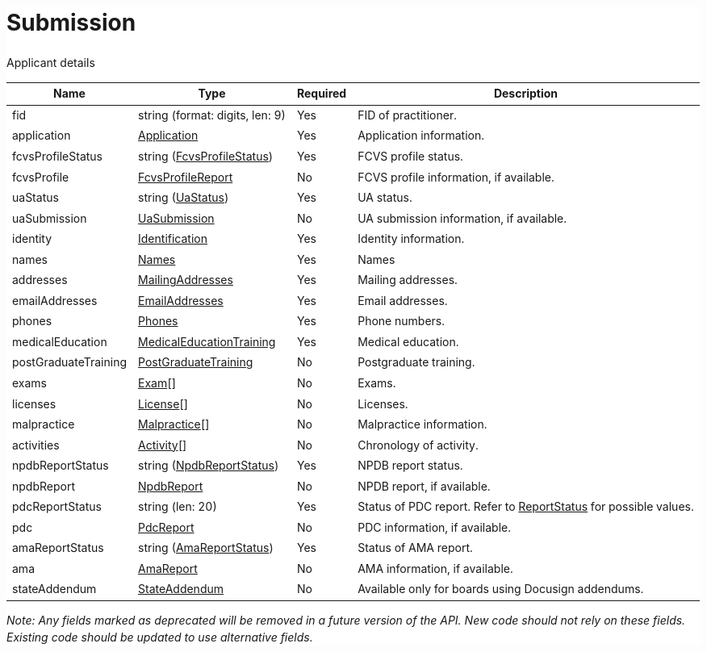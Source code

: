 # Submission

Applicant details

| Name | Type | Required | Description |
| - | - | - | - |
| fid | string (format: digits, len: 9) | Yes | FID of practitioner. |
| application | [Application](application.md) | Yes | Application information. |
| fcvsProfileStatus | string ([FcvsProfileStatus](fcvs-profile-status.md)) | Yes | FCVS profile status. |
| fcvsProfile | [FcvsProfileReport](fcvs-profile-report.md) | No | FCVS profile information, if available. |
| uaStatus | string ([UaStatus](ua-status.md)) | Yes | UA status. |
| uaSubmission | [UaSubmission](ua-submission.md) | No | UA submission information, if available. |
| identity | [Identification](identification.md) | Yes | Identity information. |
| names | [Names](names.md) | Yes | Names |
| addresses | [MailingAddresses](mailing-addresses.md) | Yes | Mailing addresses. |
| emailAddresses | [EmailAddresses](email-addresses.md) | Yes | Email addresses. |
| phones | [Phones](phones.md) | Yes | Phone numbers. |
| medicalEducation | [MedicalEducationTraining](medical-education-training.md) | Yes | Medical education. |
| postGraduateTraining | [PostGraduateTraining](post-graduate-training.md) | No | Postgraduate training. |
| exams | [Exam](exam.md)[] | No | Exams. |
| licenses | [License](license.md)[] | No | Licenses. |
| malpractice | [Malpractice](malpractice.md)[] | No | Malpractice information. |
| activities | [Activity](activity.md)[] | No | Chronology of activity. |
| npdbReportStatus | string ([NpdbReportStatus](npdb-report-status.md)) | Yes | NPDB report status. |
| npdbReport | [NpdbReport](npdb-report.md) | No | NPDB report, if available. |
| pdcReportStatus | string (len: 20) | Yes | Status of PDC report. Refer to [ReportStatus](report-status.md) for possible values. |
| pdc | [PdcReport](pdc/pdc-report.md) | No | PDC information, if available. |
| amaReportStatus | string ([AmaReportStatus](ama/ama-report-status.md)) | Yes | Status of AMA report. |
| ama | [AmaReport](ama/ama-report.md) | No | AMA information, if available. |
| stateAddendum | [StateAddendum](addendum/addendum-state.md) | No | Available only for boards using Docusign addendums. |

*Note: Any fields marked as deprecated will be removed in a future version of the API. New code should not rely on these fields. Existing code should be updated to use alternative fields.*
